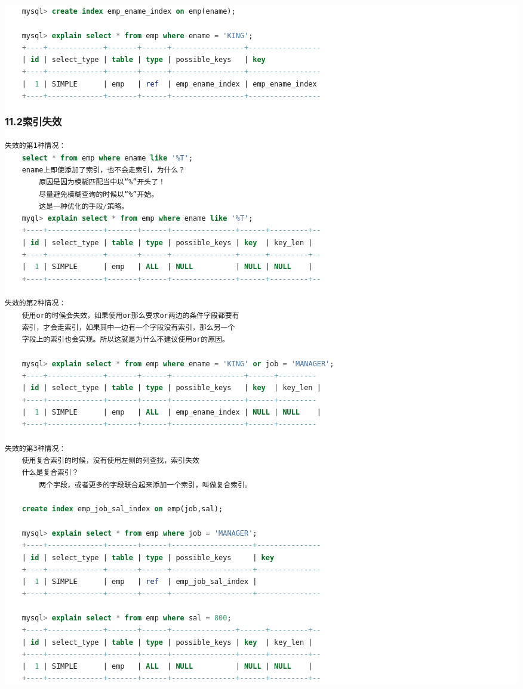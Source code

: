 ```sql
	mysql> create index emp_ename_index on emp(ename);

	mysql> explain select * from emp where ename = 'KING';
	+----+-------------+-------+------+-----------------+-----------------
	| id | select_type | table | type | possible_keys   | key             
	+----+-------------+-------+------+-----------------+-----------------
	|  1 | SIMPLE      | emp   | ref  | emp_ename_index | emp_ename_index 
	+----+-------------+-------+------+-----------------+-----------------
```

### 11.2索引失效



```sql
失效的第1种情况：
	select * from emp where ename like '%T';
	ename上即使添加了索引，也不会走索引，为什么？
		原因是因为模糊匹配当中以“%”开头了！
		尽量避免模糊查询的时候以“%”开始。
		这是一种优化的手段/策略。
	myql> explain select * from emp where ename like '%T';
	+----+-------------+-------+------+---------------+------+---------+--
	| id | select_type | table | type | possible_keys | key  | key_len | 
	+----+-------------+-------+------+---------------+------+---------+--
	|  1 | SIMPLE      | emp   | ALL  | NULL          | NULL | NULL    | 
	+----+-------------+-------+------+---------------+------+---------+--

失效的第2种情况：
	使用or的时候会失效，如果使用or那么要求or两边的条件字段都要有
	索引，才会走索引，如果其中一边有一个字段没有索引，那么另一个
	字段上的索引也会实现。所以这就是为什么不建议使用or的原因。

	mysql> explain select * from emp where ename = 'KING' or job = 'MANAGER';
	+----+-------------+-------+------+-----------------+------+---------
	| id | select_type | table | type | possible_keys   | key  | key_len | 
	+----+-------------+-------+------+-----------------+------+---------
	|  1 | SIMPLE      | emp   | ALL  | emp_ename_index | NULL | NULL    | 
	+----+-------------+-------+------+-----------------+------+---------

失效的第3种情况：
	使用复合索引的时候，没有使用左侧的列查找，索引失效
	什么是复合索引？
		两个字段，或者更多的字段联合起来添加一个索引，叫做复合索引。
	
	create index emp_job_sal_index on emp(job,sal);
	
	mysql> explain select * from emp where job = 'MANAGER';
	+----+-------------+-------+------+-------------------+---------------
	| id | select_type | table | type | possible_keys     | key           
	+----+-------------+-------+------+-------------------+---------------
	|  1 | SIMPLE      | emp   | ref  | emp_job_sal_index | 
	+----+-------------+-------+------+-------------------+---------------
	
	mysql> explain select * from emp where sal = 800;
	+----+-------------+-------+------+---------------+------+---------+--
	| id | select_type | table | type | possible_keys | key  | key_len | 
	+----+-------------+-------+------+---------------+------+---------+--
	|  1 | SIMPLE      | emp   | ALL  | NULL          | NULL | NULL    | 
	+----+-------------+-------+------+---------------+------+---------+--
```
